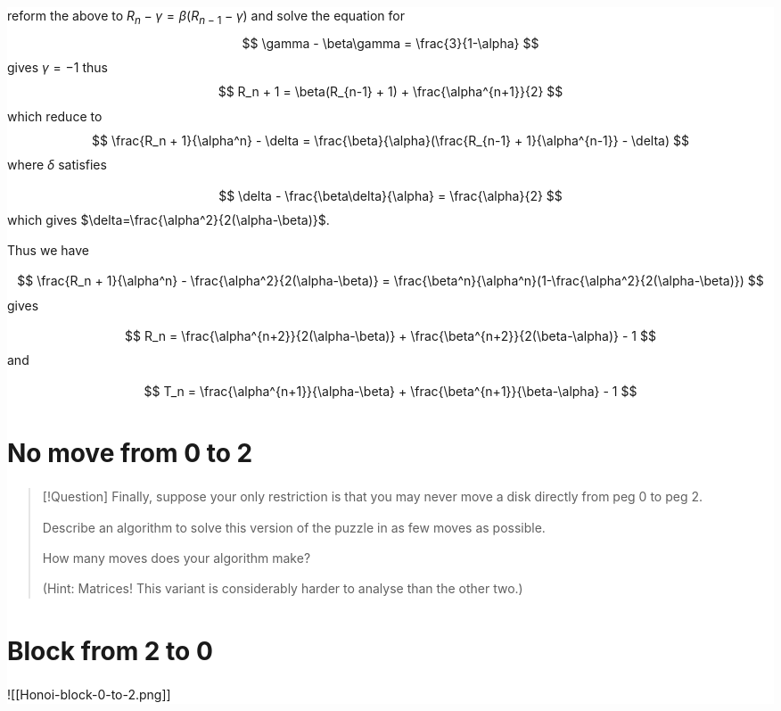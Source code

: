 reform the above to $R_n -\gamma = \beta(R_{n-1} -\gamma)$ and  solve the equation for 
$$
\gamma - \beta\gamma = \frac{3}{1-\alpha}
$$
gives $\gamma=-1$ thus
$$
R_n + 1 = \beta(R_{n-1} + 1) + \frac{\alpha^{n+1}}{2}
$$
which reduce to 
$$
\frac{R_n + 1}{\alpha^n} - \delta = \frac{\beta}{\alpha}(\frac{R_{n-1} + 1}{\alpha^{n-1}} - \delta)
$$
where $\delta$ satisfies

$$
\delta - \frac{\beta\delta}{\alpha} = \frac{\alpha}{2}
$$
which gives $\delta=\frac{\alpha^2}{2(\alpha-\beta)}$.

Thus we have

$$
\frac{R_n + 1}{\alpha^n} - \frac{\alpha^2}{2(\alpha-\beta)} = \frac{\beta^n}{\alpha^n}(1-\frac{\alpha^2}{2(\alpha-\beta)})
$$
gives

$$
R_n = \frac{\alpha^{n+2}}{2(\alpha-\beta)} + \frac{\beta^{n+2}}{2(\beta-\alpha)} - 1
$$
and

$$
T_n = \frac{\alpha^{n+1}}{\alpha-\beta} + \frac{\beta^{n+1}}{\beta-\alpha} - 1
$$


# No move from 0 to 2

>[!Question]
> Finally, suppose your only restriction is that you may never move a disk directly from peg $0$ to peg $2$. 
> 
> Describe an algorithm to solve this version of the puzzle in as few moves as possible. 
> 
> How many moves does your algorithm make?
> 
> (Hint: Matrices! This variant is considerably harder to analyse than the other two.)


# Block from 2 to 0


![[Honoi-block-0-to-2.png]]
